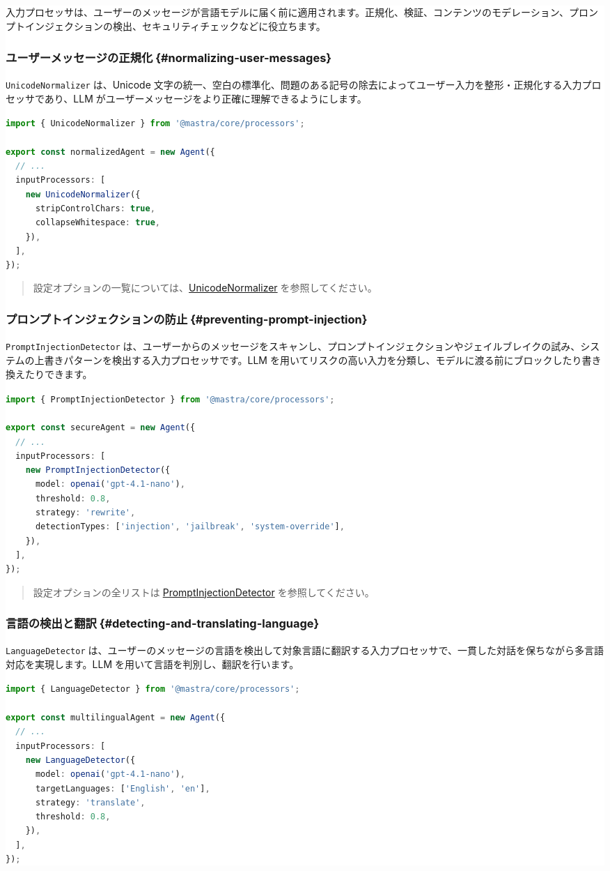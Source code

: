 入力プロセッサは、ユーザーのメッセージが言語モデルに届く前に適用されます。正規化、検証、コンテンツのモデレーション、プロンプトインジェクションの検出、セキュリティチェックなどに役立ちます。

### ユーザーメッセージの正規化 \{#normalizing-user-messages\}

`UnicodeNormalizer` は、Unicode 文字の統一、空白の標準化、問題のある記号の除去によってユーザー入力を整形・正規化する入力プロセッサであり、LLM がユーザーメッセージをより正確に理解できるようにします。

```typescript {6-9} filename="src/mastra/agents/normalized-agent.ts" showLineNumbers copy
import { UnicodeNormalizer } from '@mastra/core/processors';

export const normalizedAgent = new Agent({
  // ...
  inputProcessors: [
    new UnicodeNormalizer({
      stripControlChars: true,
      collapseWhitespace: true,
    }),
  ],
});
```

> 設定オプションの一覧については、[UnicodeNormalizer](/docs/reference/processors/unicode-normalizer) を参照してください。

### プロンプトインジェクションの防止 \{#preventing-prompt-injection\}

`PromptInjectionDetector` は、ユーザーからのメッセージをスキャンし、プロンプトインジェクションやジェイルブレイクの試み、システムの上書きパターンを検出する入力プロセッサです。LLM を用いてリスクの高い入力を分類し、モデルに渡る前にブロックしたり書き換えたりできます。

```typescript {6-11} filename="src/mastra/agents/secure-agent.ts" showLineNumbers copy
import { PromptInjectionDetector } from '@mastra/core/processors';

export const secureAgent = new Agent({
  // ...
  inputProcessors: [
    new PromptInjectionDetector({
      model: openai('gpt-4.1-nano'),
      threshold: 0.8,
      strategy: 'rewrite',
      detectionTypes: ['injection', 'jailbreak', 'system-override'],
    }),
  ],
});
```

> 設定オプションの全リストは [PromptInjectionDetector](/docs/reference/processors/prompt-injection-detector) を参照してください。

### 言語の検出と翻訳 \{#detecting-and-translating-language\}

`LanguageDetector` は、ユーザーのメッセージの言語を検出して対象言語に翻訳する入力プロセッサで、一貫した対話を保ちながら多言語対応を実現します。LLM を用いて言語を判別し、翻訳を行います。

```typescript {6-11} filename="src/mastra/agents/multilingual-agent.ts" showLineNumbers copy
import { LanguageDetector } from '@mastra/core/processors';

export const multilingualAgent = new Agent({
  // ...
  inputProcessors: [
    new LanguageDetector({
      model: openai('gpt-4.1-nano'),
      targetLanguages: ['English', 'en'],
      strategy: 'translate',
      threshold: 0.8,
    }),
  ],
});
```
